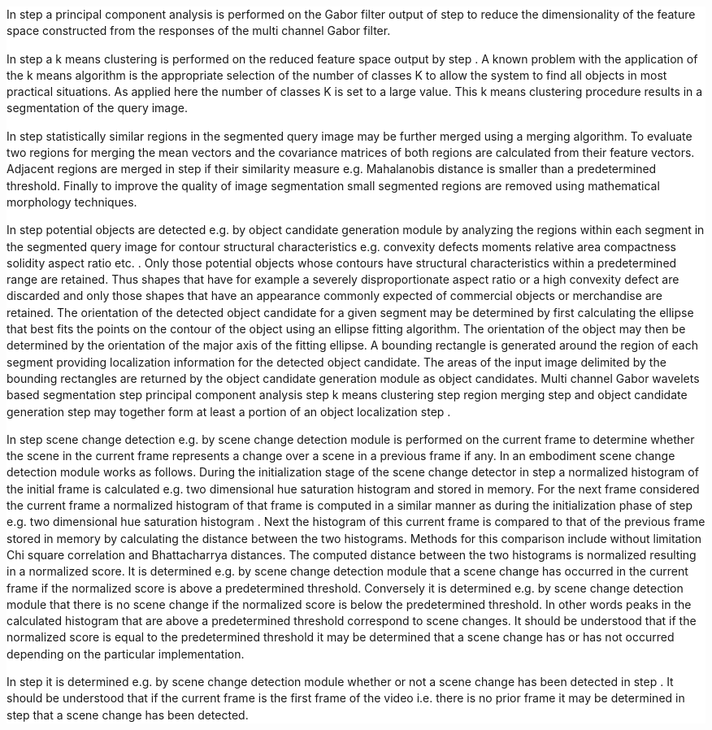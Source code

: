 In step a principal component analysis is performed on the Gabor filter output of step to reduce the dimensionality of the feature space constructed from the responses of the multi channel Gabor filter.

In step a k means clustering is performed on the reduced feature space output by step . A known problem with the application of the k means algorithm is the appropriate selection of the number of classes K to allow the system to find all objects in most practical situations. As applied here the number of classes K is set to a large value. This k means clustering procedure results in a segmentation of the query image.

In step statistically similar regions in the segmented query image may be further merged using a merging algorithm. To evaluate two regions for merging the mean vectors and the covariance matrices of both regions are calculated from their feature vectors. Adjacent regions are merged in step if their similarity measure e.g. Mahalanobis distance is smaller than a predetermined threshold. Finally to improve the quality of image segmentation small segmented regions are removed using mathematical morphology techniques.

In step potential objects are detected e.g. by object candidate generation module by analyzing the regions within each segment in the segmented query image for contour structural characteristics e.g. convexity defects moments relative area compactness solidity aspect ratio etc. . Only those potential objects whose contours have structural characteristics within a predetermined range are retained. Thus shapes that have for example a severely disproportionate aspect ratio or a high convexity defect are discarded and only those shapes that have an appearance commonly expected of commercial objects or merchandise are retained. The orientation of the detected object candidate for a given segment may be determined by first calculating the ellipse that best fits the points on the contour of the object using an ellipse fitting algorithm. The orientation of the object may then be determined by the orientation of the major axis of the fitting ellipse. A bounding rectangle is generated around the region of each segment providing localization information for the detected object candidate. The areas of the input image delimited by the bounding rectangles are returned by the object candidate generation module as object candidates. Multi channel Gabor wavelets based segmentation step principal component analysis step k means clustering step region merging step and object candidate generation step may together form at least a portion of an object localization step .

In step scene change detection e.g. by scene change detection module is performed on the current frame to determine whether the scene in the current frame represents a change over a scene in a previous frame if any. In an embodiment scene change detection module works as follows. During the initialization stage of the scene change detector in step a normalized histogram of the initial frame is calculated e.g. two dimensional hue saturation histogram and stored in memory. For the next frame considered the current frame a normalized histogram of that frame is computed in a similar manner as during the initialization phase of step e.g. two dimensional hue saturation histogram . Next the histogram of this current frame is compared to that of the previous frame stored in memory by calculating the distance between the two histograms. Methods for this comparison include without limitation Chi square correlation and Bhattacharrya distances. The computed distance between the two histograms is normalized resulting in a normalized score. It is determined e.g. by scene change detection module that a scene change has occurred in the current frame if the normalized score is above a predetermined threshold. Conversely it is determined e.g. by scene change detection module that there is no scene change if the normalized score is below the predetermined threshold. In other words peaks in the calculated histogram that are above a predetermined threshold correspond to scene changes. It should be understood that if the normalized score is equal to the predetermined threshold it may be determined that a scene change has or has not occurred depending on the particular implementation.

In step it is determined e.g. by scene change detection module whether or not a scene change has been detected in step . It should be understood that if the current frame is the first frame of the video i.e. there is no prior frame it may be determined in step that a scene change has been detected.
